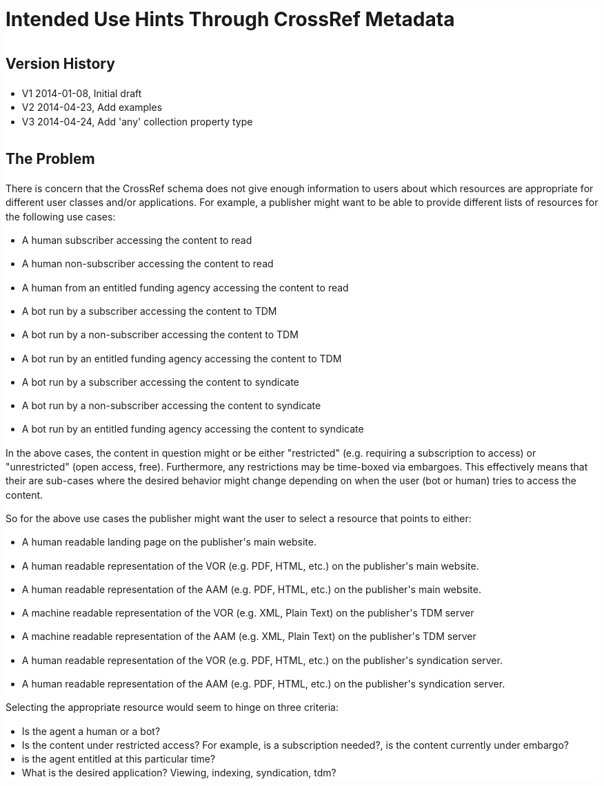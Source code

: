 
# Intended Use Hints Through CrossRef Metadata

## Version History

- V1 2014-01-08, Initial draft
- V2 2014-04-23, Add examples
- V3 2014-04-24, Add 'any' collection property type

## The Problem

There is concern that the CrossRef schema does not give enough information to users about which resources are appropriate for different user classes and/or applications. For example, a publisher might want to be able to provide different lists of resources for the following use cases:

- A human subscriber accessing the content to read
- A human non-subscriber accessing the content to read
- A human from an entitled funding agency accessing the content to read

- A bot run by a subscriber accessing the content to TDM
- A bot run by a non-subscriber accessing the content to TDM
- A bot run by an entitled funding agency accessing the content to TDM

- A bot run by a subscriber accessing the content to syndicate
- A bot run by a non-subscriber accessing the content to syndicate
- A bot run by an entitled funding agency accessing the content to syndicate

In the above cases, the content in question might or be either "restricted" (e.g.  requiring a subscription to access) or "unrestricted" (open access, free). Furthermore, any restrictions may be time-boxed via embargoes. This effectively means that their are sub-cases where the desired behavior might change depending on when the user (bot or human) tries to access the content.

 So for the above use cases the publisher might want the user to select a resource that points to either:

- A human readable landing page on the publisher's main website.
- A human readable representation of the VOR (e.g. PDF, HTML, etc.) on the publisher's main website.
- A human readable representation of the AAM (e.g. PDF, HTML, etc.) on the publisher's main website.

- A machine readable representation of the VOR (e.g. XML, Plain Text) on the publisher's TDM server
- A machine readable representation of the AAM (e.g. XML, Plain Text) on the publisher's TDM server

- A human readable representation of the VOR (e.g. PDF, HTML, etc.) on the publisher's syndication server.
- A human readable representation of the AAM (e.g. PDF, HTML, etc.) on the publisher's syndication server.


Selecting the appropriate resource would seem to hinge on three criteria:

- Is the agent a human or a bot?
- Is the content under restricted access? For example, is a subscription needed?, is the content currently under embargo?
- is the agent entitled at this particular time?
- What is the desired application? Viewing, indexing, syndication, tdm?
